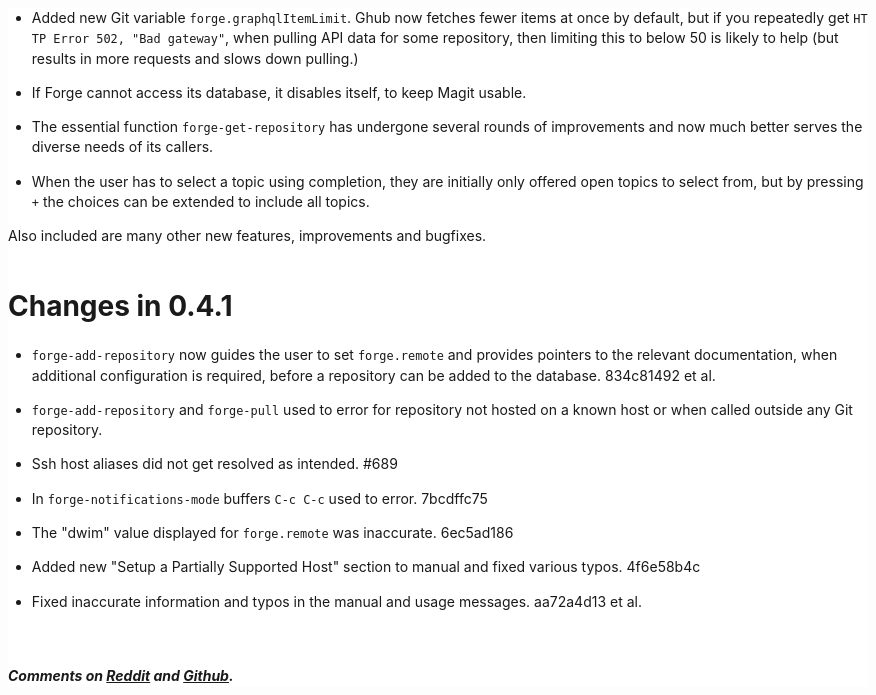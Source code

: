 - Added new Git variable `forge.graphqlItemLimit`.  Ghub now fetches fewer items
  at once by default, but if you repeatedly get `HTTP Error 502, "Bad gateway"`,
  when pulling API data for some repository, then limiting this to below 50
  is likely to help (but results in more requests and slows down pulling.)

- If Forge cannot access its database, it disables itself, to keep Magit usable.

- The essential function `forge-get-repository` has undergone several rounds of
  improvements and now much better serves the diverse needs of its callers.

- When the user has to select a topic using completion, they are initially only
  offered open topics to select from, but by pressing `+` the choices can be
  extended to include all topics.

Also included are many other new features, improvements and bugfixes.

# Changes in 0.4.1

- `forge-add-repository` now guides the user to set `forge.remote` and provides
  pointers to the relevant documentation, when additional configuration is
  required, before a repository can be added to the database.  834c81492 et al.

- `forge-add-repository` and `forge-pull` used to error for repository not hosted
  on a known host or when called outside any Git repository.

- Ssh host aliases did not get resolved as intended.  #689

- In `forge-notifications-mode` buffers `C-c C-c` used to error.  7bcdffc75

- The "dwim" value displayed for `forge.remote` was inaccurate.  6ec5ad186

- Added new "Setup a Partially Supported Host" section to manual and fixed
  various typos.  4f6e58b4c

- Fixed inaccurate information and typos in the manual and usage messages.
  aa72a4d13 et al.

<br/><br/>***Comments on [Reddit][rel-reddit] and [Github][rel-github].***

[Emacs]:  https://www.gnu.org/software/emacs
[Forge]:  https://github.com/magit/forge
[forges]: https://en.wikipedia.org/wiki/Forge_(software)
[Git]:    https://git-scm.com
[Magit]:  https://github.com/magit/magit


[rel-reddit]: https://www.reddit.com/r/emacs/comments/1es1gqk
[rel-github]: https://github.com/magit/forge/discussions/692
